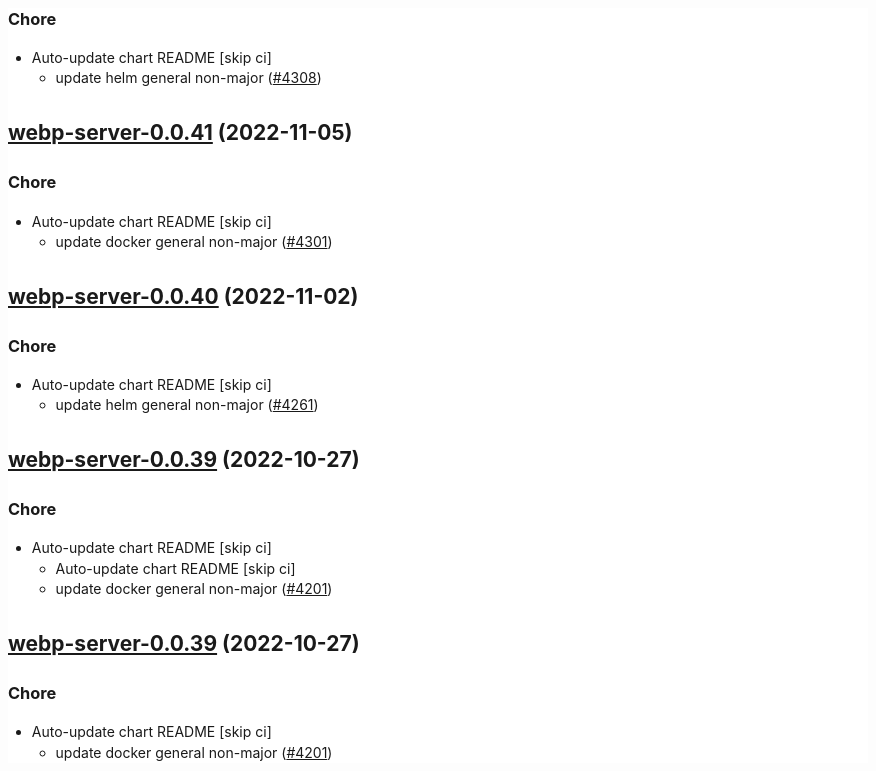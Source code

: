 ### Chore

- Auto-update chart README [skip ci]
  - update helm general non-major ([#4308](https://github.com/truecharts/charts/issues/4308))




## [webp-server-0.0.41](https://github.com/truecharts/charts/compare/webp-server-0.0.40...webp-server-0.0.41) (2022-11-05)

### Chore

- Auto-update chart README [skip ci]
  - update docker general non-major ([#4301](https://github.com/truecharts/charts/issues/4301))




## [webp-server-0.0.40](https://github.com/truecharts/charts/compare/webp-server-0.0.39...webp-server-0.0.40) (2022-11-02)

### Chore

- Auto-update chart README [skip ci]
  - update helm general non-major ([#4261](https://github.com/truecharts/charts/issues/4261))




## [webp-server-0.0.39](https://github.com/truecharts/charts/compare/webp-server-0.0.38...webp-server-0.0.39) (2022-10-27)

### Chore

- Auto-update chart README [skip ci]
  - Auto-update chart README [skip ci]
  - update docker general non-major ([#4201](https://github.com/truecharts/charts/issues/4201))




## [webp-server-0.0.39](https://github.com/truecharts/charts/compare/webp-server-0.0.38...webp-server-0.0.39) (2022-10-27)

### Chore

- Auto-update chart README [skip ci]
  - update docker general non-major ([#4201](https://github.com/truecharts/charts/issues/4201))

